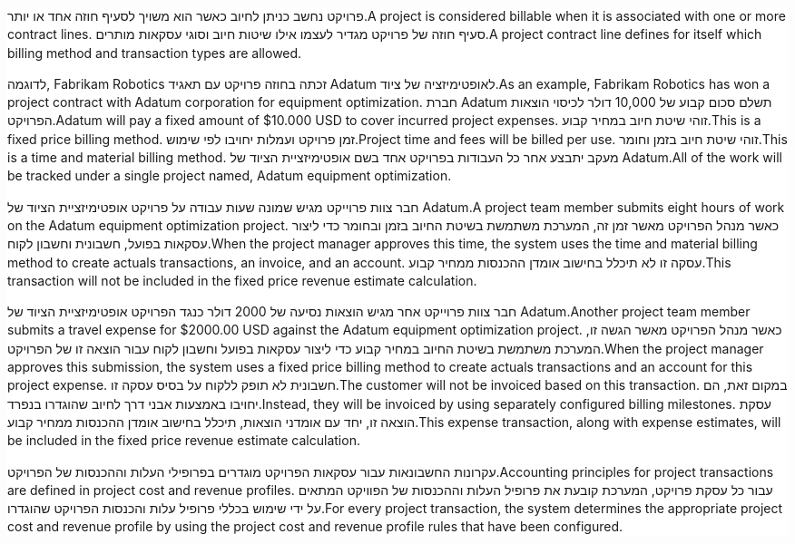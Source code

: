 <span data-ttu-id="b2823-112">פרויקט נחשב כניתן לחיוב כאשר הוא משויך לסעיף חוזה אחד או יותר.</span><span class="sxs-lookup"><span data-stu-id="b2823-112">A project is considered billable when it is associated with one or more contract lines.</span></span> <span data-ttu-id="b2823-113">סעיף חוזה של פרויקט מגדיר לעצמו אילו שיטות חיוב וסוגי עסקאות מותרים.</span><span class="sxs-lookup"><span data-stu-id="b2823-113">A project contract line defines for itself which billing method and transaction types are allowed.</span></span>

<span data-ttu-id="b2823-114">לדוגמה, Fabrikam Robotics זכתה בחוזה פרויקט עם תאגיד Adatum לאופטימיזציה של ציוד.</span><span class="sxs-lookup"><span data-stu-id="b2823-114">As an example, Fabrikam Robotics has won a project contract with Adatum corporation for equipment optimization.</span></span> <span data-ttu-id="b2823-115">חברת Adatum תשלם סכום קבוע של 10,000 דולר לכיסוי הוצאות הפרויקט.</span><span class="sxs-lookup"><span data-stu-id="b2823-115">Adatum will pay a fixed amount of $10.000 USD to cover incurred project expenses.</span></span> <span data-ttu-id="b2823-116">זוהי שיטת חיוב במחיר קבוע.</span><span class="sxs-lookup"><span data-stu-id="b2823-116">This is a fixed price billing method.</span></span> <span data-ttu-id="b2823-117">זמן פרויקט ועמלות יחויבו לפי שימוש.</span><span class="sxs-lookup"><span data-stu-id="b2823-117">Project time and fees will be billed per use.</span></span> <span data-ttu-id="b2823-118">זוהי שיטת חיוב בזמן וחומר.</span><span class="sxs-lookup"><span data-stu-id="b2823-118">This is a time and material billing method.</span></span> <span data-ttu-id="b2823-119">מעקב יתבצע אחר כל העבודות בפרויקט אחד בשם אופטימיזציית הציוד של Adatum.</span><span class="sxs-lookup"><span data-stu-id="b2823-119">All of the work will be tracked under a single project named, Adatum equipment optimization.</span></span>

<span data-ttu-id="b2823-120">חבר צוות פרוייקט מגיש שמונה שעות עבודה על פרויקט אופטימיזציית הציוד של Adatum.</span><span class="sxs-lookup"><span data-stu-id="b2823-120">A project team member submits eight hours of work on the Adatum equipment optimization project.</span></span> <span data-ttu-id="b2823-121">כאשר מנהל הפרויקט מאשר זמן זה, המערכת משתמשת בשיטת החיוב בזמן ובחומר כדי ליצור עסקאות בפועל, חשבונית וחשבון לקוח.</span><span class="sxs-lookup"><span data-stu-id="b2823-121">When the project manager approves this time, the system uses the time and material billing method to create actuals transactions, an invoice, and an account.</span></span> <span data-ttu-id="b2823-122">עסקה זו לא תיכלל בחישוב אומדן ההכנסות ממחיר קבוע.</span><span class="sxs-lookup"><span data-stu-id="b2823-122">This transaction will not be included in the fixed price revenue estimate calculation.</span></span>

<span data-ttu-id="b2823-123">חבר צוות פרוייקט אחר מגיש הוצאות נסיעה של 2000 דולר כנגד הפרויקט אופטימיזציית הציוד של Adatum.</span><span class="sxs-lookup"><span data-stu-id="b2823-123">Another project team member submits a travel expense for $2000.00 USD against the Adatum equipment optimization project.</span></span> <span data-ttu-id="b2823-124">כאשר מנהל הפרויקט מאשר הגשה זו, המערכת משתמשת בשיטת החיוב במחיר קבוע כדי ליצור עסקאות בפועל וחשבון לקוח עבור הוצאה זו של הפרויקט.</span><span class="sxs-lookup"><span data-stu-id="b2823-124">When the project manager approves this submission, the system uses a fixed price billing method to create actuals transactions and an account for this project expense.</span></span> <span data-ttu-id="b2823-125">חשבונית לא תופק ללקוח על בסיס עסקה זו.</span><span class="sxs-lookup"><span data-stu-id="b2823-125">The customer will not be invoiced based on this transaction.</span></span> <span data-ttu-id="b2823-126">במקום זאת, הם יחויבו באמצעות אבני דרך לחיוב שהוגדרו בנפרד.</span><span class="sxs-lookup"><span data-stu-id="b2823-126">Instead, they will be invoiced by using separately configured billing milestones.</span></span> <span data-ttu-id="b2823-127">עסקת הוצאה זו, יחד עם אומדני הוצאות, תיכלל בחישוב אומדן ההכנסות ממחיר קבוע.</span><span class="sxs-lookup"><span data-stu-id="b2823-127">This expense transaction, along with expense estimates, will be included in the fixed price revenue estimate calculation.</span></span>

<span data-ttu-id="b2823-128">עקרונות החשבונאות עבור עסקאות הפרויקט מוגדרים בפרופילי העלות וההכנסות של הפרויקט.</span><span class="sxs-lookup"><span data-stu-id="b2823-128">Accounting principles for project transactions are defined in project cost and revenue profiles.</span></span> <span data-ttu-id="b2823-129">עבור כל עסקת פרויקט, המערכת קובעת את פרופיל העלות וההכנסות של הפוויקט המתאים על ידי שימוש בכללי פרופיל עלות והכנסות הפרויקט שהוגדרו.</span><span class="sxs-lookup"><span data-stu-id="b2823-129">For every project transaction, the system determines the appropriate project cost and revenue profile by using the project cost and revenue profile rules that have been configured.</span></span>
